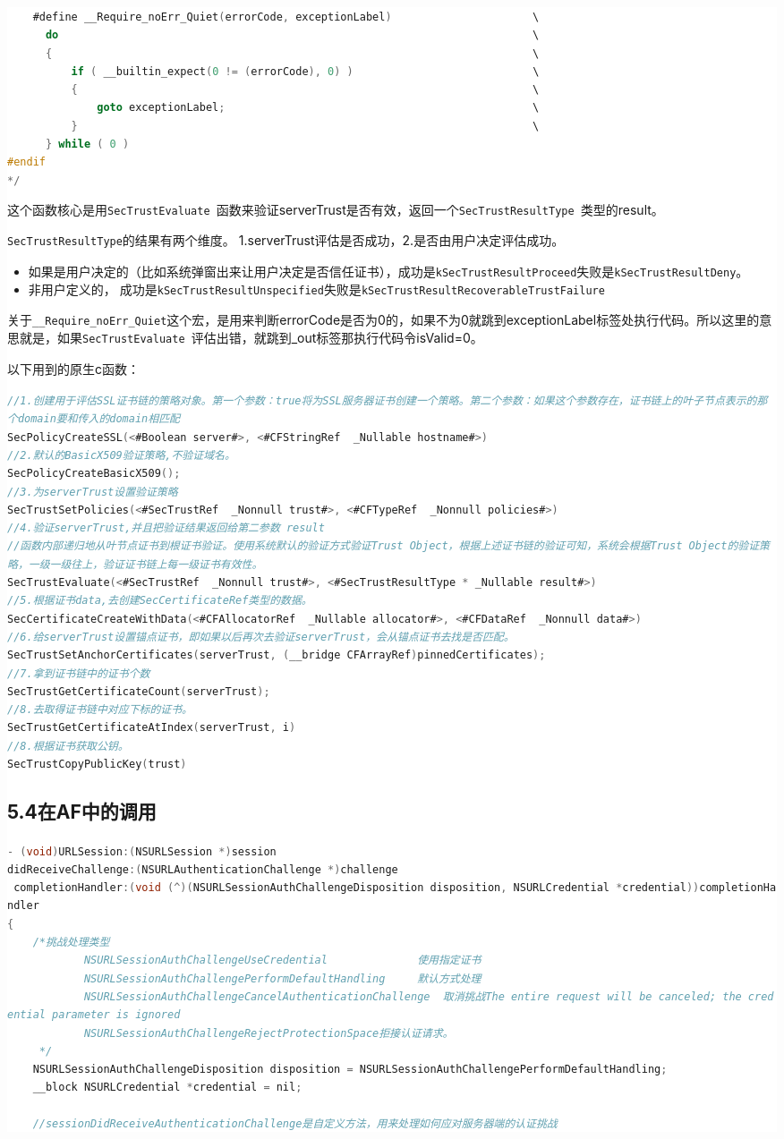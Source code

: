 ```objective-c
	#define __Require_noErr_Quiet(errorCode, exceptionLabel)                      \
	  do                                                                          \
	  {                                                                           \
		  if ( __builtin_expect(0 != (errorCode), 0) )                            \
		  {                                                                       \
			  goto exceptionLabel;                                                \
		  }                                                                       \
	  } while ( 0 )
#endif
*/
```

这个函数核心是用`SecTrustEvaluate `函数来验证serverTrust是否有效，返回一个`SecTrustResultType `类型的result。

`SecTrustResultType`的结果有两个维度。 1.serverTrust评估是否成功，2.是否由用户决定评估成功。
 
 - 如果是用户决定的（比如系统弹窗出来让用户决定是否信任证书），成功是`kSecTrustResultProceed`失败是`kSecTrustResultDeny`。
 - 非用户定义的， 成功是`kSecTrustResultUnspecified`失败是`kSecTrustResultRecoverableTrustFailure`

关于`__Require_noErr_Quiet`这个宏，是用来判断errorCode是否为0的，如果不为0就跳到exceptionLabel标签处执行代码。所以这里的意思就是，如果`SecTrustEvaluate `评估出错，就跳到_out标签那执行代码令isValid=0。

以下用到的原生c函数：

```objective-c
//1.创建用于评估SSL证书链的策略对象。第一个参数：true将为SSL服务器证书创建一个策略。第二个参数：如果这个参数存在，证书链上的叶子节点表示的那个domain要和传入的domain相匹配
SecPolicyCreateSSL(<#Boolean server#>, <#CFStringRef  _Nullable hostname#>)
//2.默认的BasicX509验证策略,不验证域名。
SecPolicyCreateBasicX509();
//3.为serverTrust设置验证策略
SecTrustSetPolicies(<#SecTrustRef  _Nonnull trust#>, <#CFTypeRef  _Nonnull policies#>)
//4.验证serverTrust,并且把验证结果返回给第二参数 result
//函数内部递归地从叶节点证书到根证书验证。使用系统默认的验证方式验证Trust Object，根据上述证书链的验证可知，系统会根据Trust Object的验证策略，一级一级往上，验证证书链上每一级证书有效性。
SecTrustEvaluate(<#SecTrustRef  _Nonnull trust#>, <#SecTrustResultType * _Nullable result#>)
//5.根据证书data,去创建SecCertificateRef类型的数据。
SecCertificateCreateWithData(<#CFAllocatorRef  _Nullable allocator#>, <#CFDataRef  _Nonnull data#>)
//6.给serverTrust设置锚点证书，即如果以后再次去验证serverTrust，会从锚点证书去找是否匹配。
SecTrustSetAnchorCertificates(serverTrust, (__bridge CFArrayRef)pinnedCertificates);
//7.拿到证书链中的证书个数
SecTrustGetCertificateCount(serverTrust);
//8.去取得证书链中对应下标的证书。
SecTrustGetCertificateAtIndex(serverTrust, i)
//8.根据证书获取公钥。
SecTrustCopyPublicKey(trust)
```

## 5.4在AF中的调用
```objective-c
- (void)URLSession:(NSURLSession *)session
didReceiveChallenge:(NSURLAuthenticationChallenge *)challenge
 completionHandler:(void (^)(NSURLSessionAuthChallengeDisposition disposition, NSURLCredential *credential))completionHandler
{
    /*挑战处理类型
            NSURLSessionAuthChallengeUseCredential              使用指定证书
            NSURLSessionAuthChallengePerformDefaultHandling     默认方式处理
            NSURLSessionAuthChallengeCancelAuthenticationChallenge  取消挑战The entire request will be canceled; the credential parameter is ignored
            NSURLSessionAuthChallengeRejectProtectionSpace拒接认证请求。
     */
    NSURLSessionAuthChallengeDisposition disposition = NSURLSessionAuthChallengePerformDefaultHandling;
    __block NSURLCredential *credential = nil;

    //sessionDidReceiveAuthenticationChallenge是自定义方法，用来处理如何应对服务器端的认证挑战
```